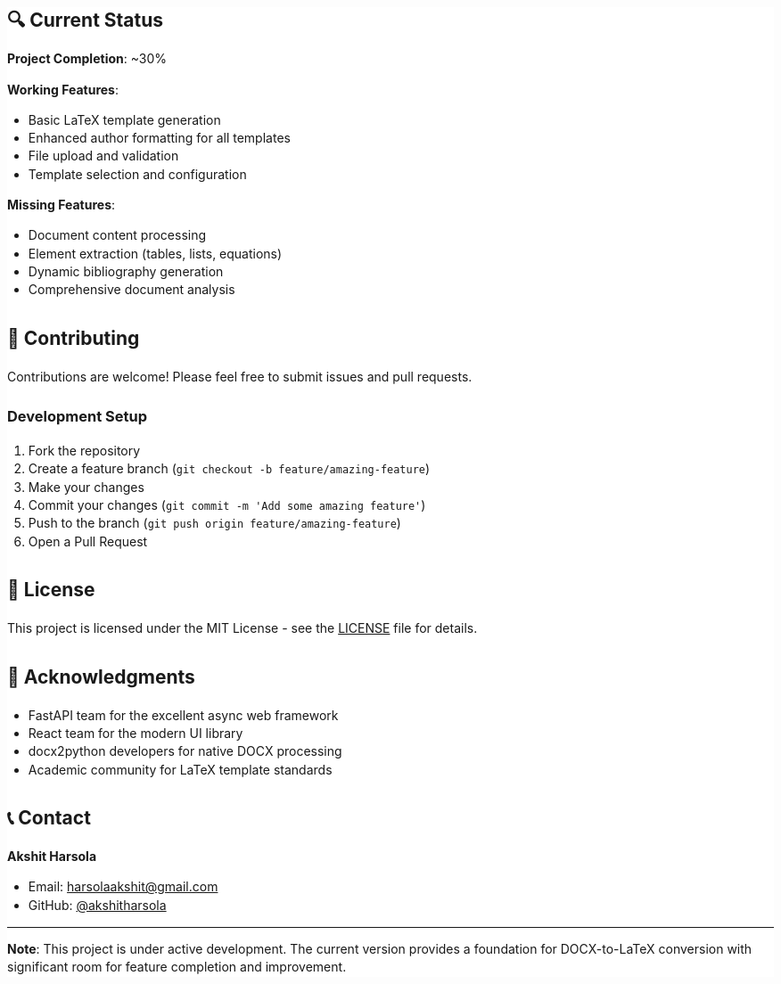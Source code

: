 ## 🔍 Current Status

**Project Completion**: ~30%

**Working Features**:
- Basic LaTeX template generation
- Enhanced author formatting for all templates
- File upload and validation
- Template selection and configuration

**Missing Features**:
- Document content processing
- Element extraction (tables, lists, equations)
- Dynamic bibliography generation
- Comprehensive document analysis

## 🤝 Contributing

Contributions are welcome! Please feel free to submit issues and pull requests.

### Development Setup
1. Fork the repository
2. Create a feature branch (`git checkout -b feature/amazing-feature`)
3. Make your changes
4. Commit your changes (`git commit -m 'Add some amazing feature'`)
5. Push to the branch (`git push origin feature/amazing-feature`)
6. Open a Pull Request

## 📄 License

This project is licensed under the MIT License - see the [LICENSE](LICENSE) file for details.

## 🙏 Acknowledgments

- FastAPI team for the excellent async web framework
- React team for the modern UI library
- docx2python developers for native DOCX processing
- Academic community for LaTeX template standards

## 📞 Contact

**Akshit Harsola**
- Email: harsolaakshit@gmail.com
- GitHub: [@akshitharsola](https://github.com/akshitharsola)

---

**Note**: This project is under active development. The current version provides a foundation for DOCX-to-LaTeX conversion with significant room for feature completion and improvement.
